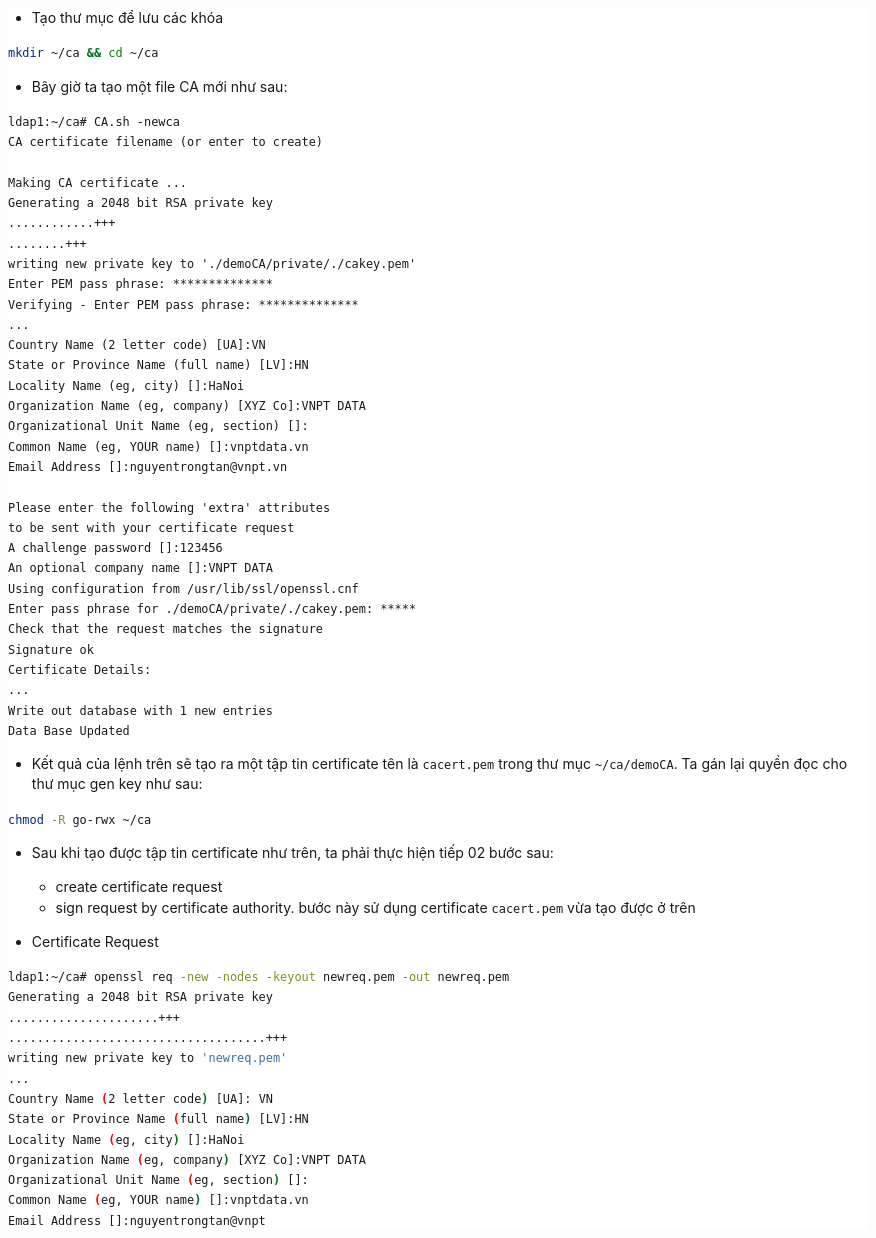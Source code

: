 - Tạo thư mục để lưu các khóa
```sh
mkdir ~/ca && cd ~/ca
```

- Bây giờ ta tạo một file CA mới như sau:
```
ldap1:~/ca# CA.sh -newca
CA certificate filename (or enter to create)

Making CA certificate ...
Generating a 2048 bit RSA private key
............+++
........+++
writing new private key to './demoCA/private/./cakey.pem'
Enter PEM pass phrase: **************
Verifying - Enter PEM pass phrase: **************
...
Country Name (2 letter code) [UA]:VN
State or Province Name (full name) [LV]:HN
Locality Name (eg, city) []:HaNoi
Organization Name (eg, company) [XYZ Co]:VNPT DATA
Organizational Unit Name (eg, section) []:
Common Name (eg, YOUR name) []:vnptdata.vn
Email Address []:nguyentrongtan@vnpt.vn

Please enter the following 'extra' attributes
to be sent with your certificate request
A challenge password []:123456
An optional company name []:VNPT DATA
Using configuration from /usr/lib/ssl/openssl.cnf
Enter pass phrase for ./demoCA/private/./cakey.pem: *****
Check that the request matches the signature
Signature ok
Certificate Details:
...
Write out database with 1 new entries
Data Base Updated
```

- Kết quả của lệnh trên sẽ tạo ra một tập tin certificate tên là `cacert.pem` trong thư mục `~/ca/demoCA`. Ta gán lại quyền đọc cho thư mục gen key như sau:
```sh
chmod -R go-rwx ~/ca
```

- Sau khi tạo được tập tin certificate như trên, ta phải thực hiện tiếp 02 bước sau:
	- create certificate request
	- sign request by certificate authority. bước này sử dụng certificate `cacert.pem` vừa tạo được ở trên

- Certificate Request
```sh
ldap1:~/ca# openssl req -new -nodes -keyout newreq.pem -out newreq.pem
Generating a 2048 bit RSA private key
.....................+++
....................................+++
writing new private key to 'newreq.pem'
...
Country Name (2 letter code) [UA]: VN
State or Province Name (full name) [LV]:HN
Locality Name (eg, city) []:HaNoi
Organization Name (eg, company) [XYZ Co]:VNPT DATA
Organizational Unit Name (eg, section) []:
Common Name (eg, YOUR name) []:vnptdata.vn
Email Address []:nguyentrongtan@vnpt

```